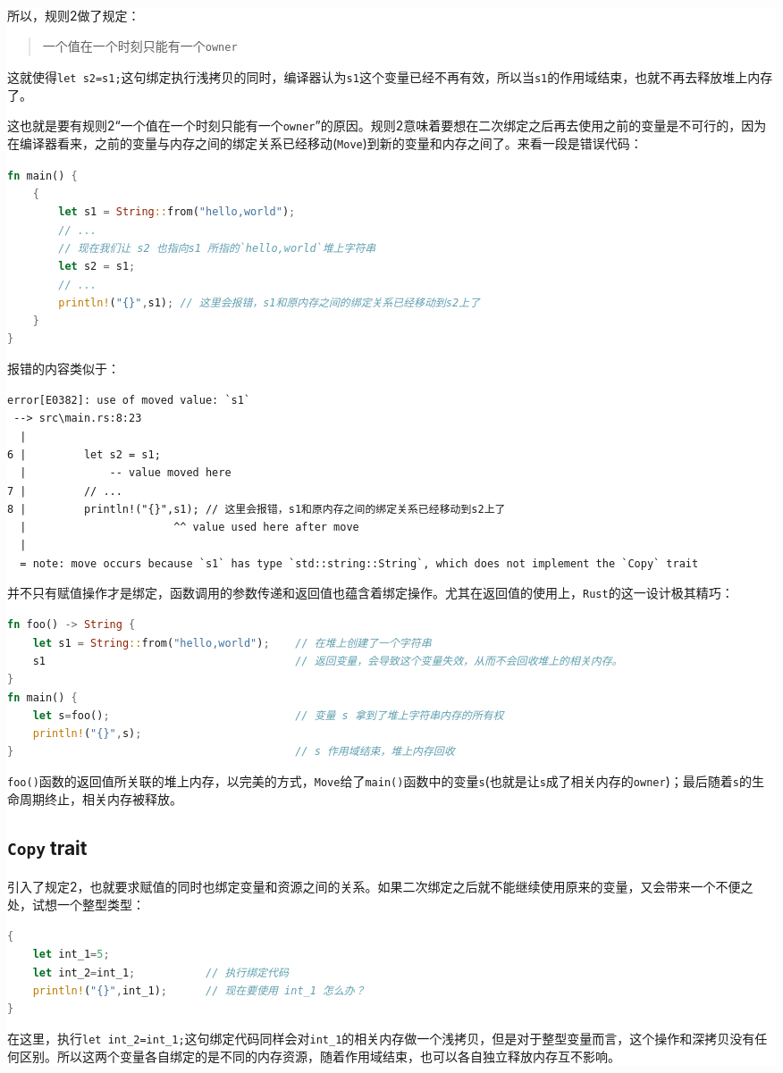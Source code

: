 所以，规则2做了规定：
> 一个值在一个时刻只能有一个`owner`

这就使得`let s2=s1;`这句绑定执行浅拷贝的同时，编译器认为`s1`这个变量已经不再有效，所以当`s1`的作用域结束，也就不再去释放堆上内存了。

这也就是要有规则2“一个值在一个时刻只能有一个`owner`”的原因。规则2意味着要想在二次绑定之后再去使用之前的变量是不可行的，因为在编译器看来，之前的变量与内存之间的绑定关系已经移动(`Move`)到新的变量和内存之间了。来看一段是错误代码：
```rust
fn main() {
    {
        let s1 = String::from("hello,world");
        // ... 
        // 现在我们让 s2 也指向s1 所指的`hello,world`堆上字符串
        let s2 = s1;        
        // ...
        println!("{}",s1); // 这里会报错，s1和原内存之间的绑定关系已经移动到s2上了
    } 
}
```
报错的内容类似于：
```
error[E0382]: use of moved value: `s1`
 --> src\main.rs:8:23
  |
6 |         let s2 = s1;
  |             -- value moved here
7 |         // ...
8 |         println!("{}",s1); // 这里会报错，s1和原内存之间的绑定关系已经移动到s2上了
  |                       ^^ value used here after move
  |
  = note: move occurs because `s1` has type `std::string::String`, which does not implement the `Copy` trait
```

并不只有赋值操作才是绑定，函数调用的参数传递和返回值也蕴含着绑定操作。尤其在返回值的使用上，`Rust`的这一设计极其精巧：
```rust
fn foo() -> String {
    let s1 = String::from("hello,world");    // 在堆上创建了一个字符串 
    s1                                       // 返回变量，会导致这个变量失效，从而不会回收堆上的相关内存。
}
fn main() {
    let s=foo();                             // 变量 s 拿到了堆上字符串内存的所有权
    println!("{}",s);
}                                            // s 作用域结束，堆上内存回收
```
`foo()`函数的返回值所关联的堆上内存，以完美的方式，`Move`给了`main()`函数中的变量`s`(也就是让`s`成了相关内存的`owner`)；最后随着`s`的生命周期终止，相关内存被释放。

## `Copy` trait

引入了规定2，也就要求赋值的同时也绑定变量和资源之间的关系。如果二次绑定之后就不能继续使用原来的变量，又会带来一个不便之处，试想一个整型类型：
```rust
{
    let int_1=5;           
    let int_2=int_1;           // 执行绑定代码
    println!("{}",int_1);      // 现在要使用 int_1 怎么办？
}
```
在这里，执行`let int_2=int_1;`这句绑定代码同样会对`int_1`的相关内存做一个浅拷贝，但是对于整型变量而言，这个操作和深拷贝没有任何区别。所以这两个变量各自绑定的是不同的内存资源，随着作用域结束，也可以各自独立释放内存互不影响。
